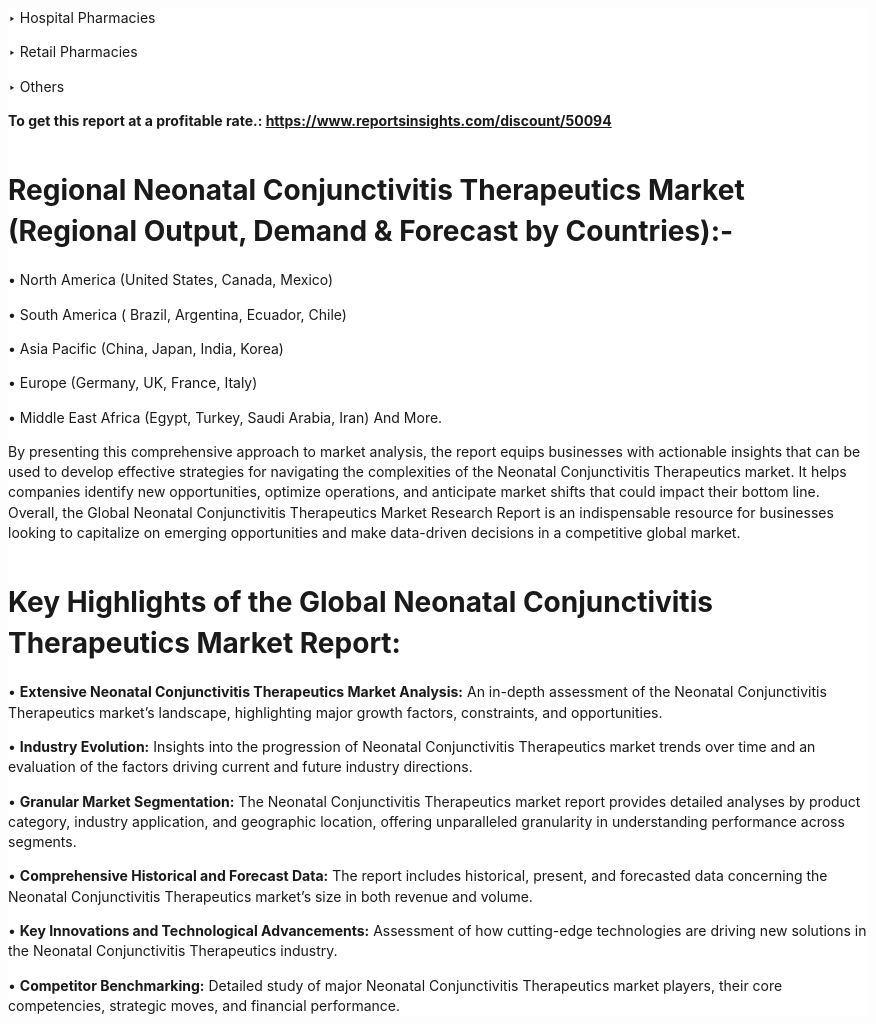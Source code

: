 ‣ Hospital Pharmacies

‣ Retail Pharmacies

‣ Others

<strong>To get this report at a profitable rate.: <a href=https://www.reportsinsights.com/discount/50094>https://www.reportsinsights.com/discount/50094</a></strong></font>

# <strong>Regional Neonatal Conjunctivitis Therapeutics Market (Regional Output, Demand &amp; Forecast by Countries):-</strong>

• North America (United States, Canada, Mexico)

• South America ( Brazil, Argentina, Ecuador, Chile)

• Asia Pacific (China, Japan, India, Korea)

• Europe (Germany, UK, France, Italy)

• Middle East Africa (Egypt, Turkey, Saudi Arabia, Iran) And More.

By presenting this comprehensive approach to market analysis, the report equips businesses with actionable insights that can be used to develop effective strategies for navigating the complexities of the Neonatal Conjunctivitis Therapeutics market. It helps companies identify new opportunities, optimize operations, and anticipate market shifts that could impact their bottom line. Overall, the Global Neonatal Conjunctivitis Therapeutics Market Research Report is an indispensable resource for businesses looking to capitalize on emerging opportunities and make data-driven decisions in a competitive global market.

# <strong>Key Highlights of the Global Neonatal Conjunctivitis Therapeutics Market Report:</strong>

• <strong>Extensive Neonatal Conjunctivitis Therapeutics Market Analysis:</strong> An in-depth assessment of the Neonatal Conjunctivitis Therapeutics market’s landscape, highlighting major growth factors, constraints, and opportunities.

• <strong>Industry Evolution:</strong> Insights into the progression of Neonatal Conjunctivitis Therapeutics market trends over time and an evaluation of the factors driving current and future industry directions.

• <strong>Granular Market Segmentation:</strong> The Neonatal Conjunctivitis Therapeutics market report provides detailed analyses by product category, industry application, and geographic location, offering unparalleled granularity in understanding performance across segments.

• <strong>Comprehensive Historical and Forecast Data:</strong> The report includes historical, present, and forecasted data concerning the Neonatal Conjunctivitis Therapeutics market’s size in both revenue and volume.

• <strong>Key Innovations and Technological Advancements:</strong> Assessment of how cutting-edge technologies are driving new solutions in the Neonatal Conjunctivitis Therapeutics industry.

• <strong>Competitor Benchmarking:</strong> Detailed study of major Neonatal Conjunctivitis Therapeutics market players, their core competencies, strategic moves, and financial performance.
